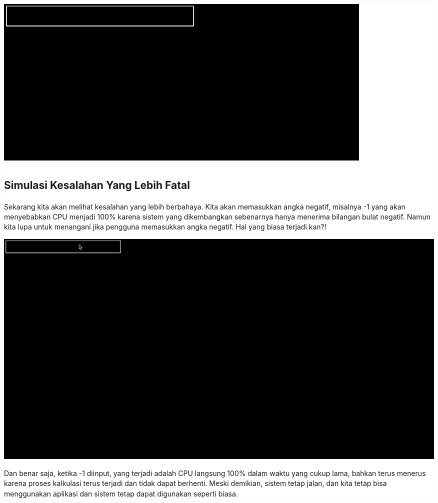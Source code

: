 ![availability](/assets/images/memahami-beam/availability.gif)

## Simulasi Kesalahan Yang Lebih Fatal

Sekarang kita akan melihat kesalahan yang lebih berbahaya. Kita akan memasukkan
angka negatif, misalnya -1 yang akan menyebabkan CPU menjadi 100% karena sistem
yang dikembangkan sebenarnya hanya menerima bilangan bulat negatif. Namun kita
lupa untuk menangani jika pengguna memasukkan angka negatif. Hal yang biasa
terjadi kan?!

![negatif](/assets/images/memahami-beam/negatif.gif)

Dan benar saja, ketika -1 diinput, yang terjadi adalah CPU langsung 100% dalam waktu yang cukup lama, bahkan terus menerus karena proses kalkulasi terus terjadi dan tidak dapat berhenti. Meski demikian, sistem tetap jalan, dan kita tetap bisa menggunakan aplikasi dan sistem tetap dapat digunakan seperti biasa.
